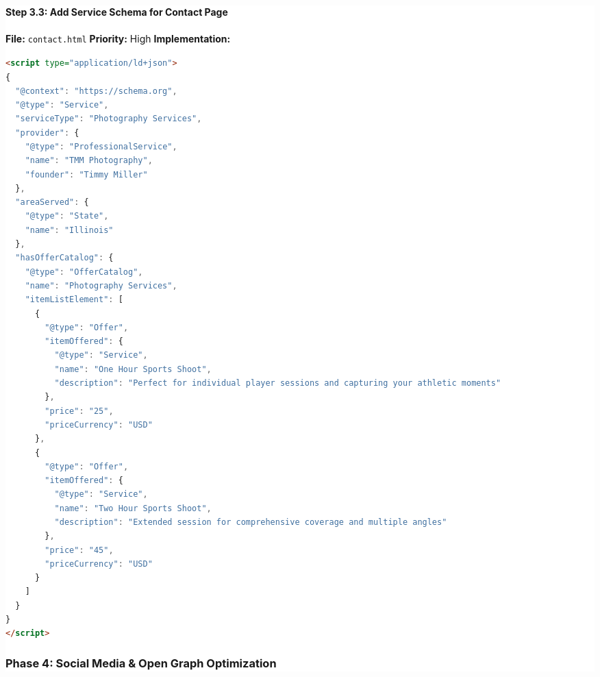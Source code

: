#### Step 3.3: Add Service Schema for Contact Page
**File:** `contact.html`
**Priority:** High
**Implementation:**

```html
<script type="application/ld+json">
{
  "@context": "https://schema.org",
  "@type": "Service",
  "serviceType": "Photography Services",
  "provider": {
    "@type": "ProfessionalService",
    "name": "TMM Photography",
    "founder": "Timmy Miller"
  },
  "areaServed": {
    "@type": "State",
    "name": "Illinois"
  },
  "hasOfferCatalog": {
    "@type": "OfferCatalog",
    "name": "Photography Services",
    "itemListElement": [
      {
        "@type": "Offer",
        "itemOffered": {
          "@type": "Service",
          "name": "One Hour Sports Shoot",
          "description": "Perfect for individual player sessions and capturing your athletic moments"
        },
        "price": "25",
        "priceCurrency": "USD"
      },
      {
        "@type": "Offer",
        "itemOffered": {
          "@type": "Service",
          "name": "Two Hour Sports Shoot",
          "description": "Extended session for comprehensive coverage and multiple angles"
        },
        "price": "45",
        "priceCurrency": "USD"
      }
    ]
  }
}
</script>
```

### Phase 4: Social Media & Open Graph Optimization
